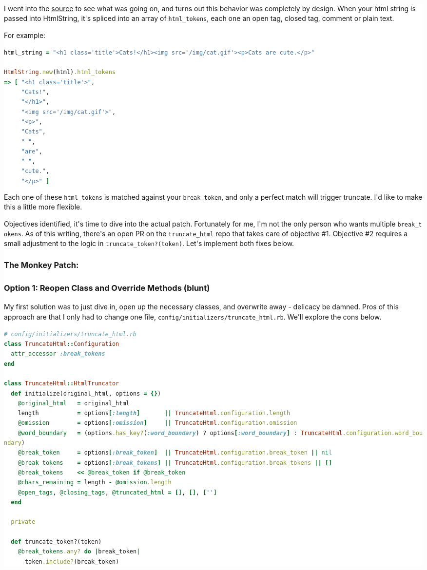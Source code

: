 I went into the [source](https://github.com/hgmnz/truncate_html/blob/master/lib/truncate_html/html_string.rb) to see what was going on, and turns out this behavior was completely by design. When your html string is passed into HtmlString, it's spliced into an array of `html_tokens`, each one an open tag, closed tag, comment or plain text. 

For example:

```ruby
html_string = "<h1 class='title'>Cats!</h1><img src='/img/cat.gif'><p>Cats are cute.</p>"

HtmlString.new(html).html_tokens
=> [ "<h1 class='title'>",
     "Cats!",
     "</h1>",
     "<img src='/img/cat.gif'>",
     "<p>",
     "Cats",
     " ",
     "are",
     " ",
     "cute.",
     "</p>" ]
```

Each one of these `html_tokens` is matched against your `break_token`, and only a perfect match will trigger truncate. I'd like to make this a little more flexible.

Objectives identified, it's time to dive into the actual patch. Fortunately for me, I'm not the only person who wants multiple `break_tokens`. As of this writing, there's an [open PR on the `truncate_html` repo](https://github.com/hgmnz/truncate_html/pull/53) that takes care of objective #1. Objective #2 requires a small adjustment to the logic in `truncate_token?(token)`. Let's implement both fixes below.


### The Monkey Patch:
### Option 1: Reopen Class and Override Methods (blunt)

My first solution was to just dive in, open up the necessary classes, and overwrite away - delicacy be damned. Pros of this approach are that I only had to change one file, `config/initializers/truncate_html.rb`. We'll explore the cons below.

```ruby
# config/initializers/truncate_html.rb
class TruncateHtml::Configuration
  attr_accessor :break_tokens
end
 
class TruncateHtml::HtmlTruncator
  def initialize(original_html, options = {})
    @original_html   = original_html
    length           = options[:length]       || TruncateHtml.configuration.length
    @omission        = options[:omission]     || TruncateHtml.configuration.omission
    @word_boundary   = (options.has_key?(:word_boundary) ? options[:word_boundary] : TruncateHtml.configuration.word_boundary)
    @break_token     = options[:break_token]  || TruncateHtml.configuration.break_token || nil
    @break_tokens    = options[:break_tokens] || TruncateHtml.configuration.break_tokens || []
    @break_tokens    << @break_token if @break_token
    @chars_remaining = length - @omission.length
    @open_tags, @closing_tags, @truncated_html = [], [], ['']
  end
 
  private
 
  def truncate_token?(token)
    @break_tokens.any? do |break_token|
      token.include?(break_token)
```